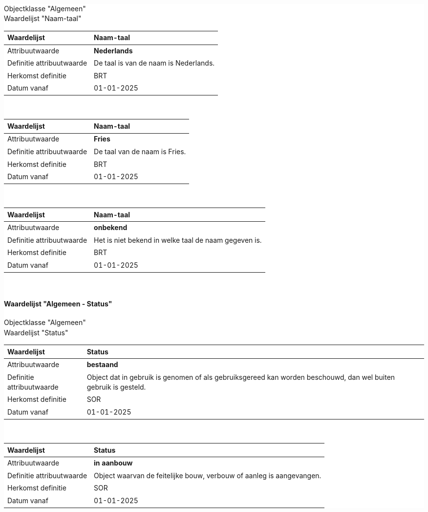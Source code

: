 Objectklasse "Algemeen"  
Waardelijst "Naam-taal"  

| Waardelijst | Naam-taal |
|:---|:---|
| Attribuutwaarde | **Nederlands** |
| Definitie attribuutwaarde | De taal is van de naam is Nederlands. |
| Herkomst definitie | BRT |
| Datum vanaf | 01-01-2025 |

<br>

| Waardelijst | Naam-taal |
|:---|:---|
| Attribuutwaarde | **Fries** |
| Definitie attribuutwaarde | De taal van de naam is Fries. |
| Herkomst definitie | BRT |
| Datum vanaf | 01-01-2025 |

<br>

| Waardelijst | Naam-taal |
|:---|:---|
| Attribuutwaarde | **onbekend** |
| Definitie attribuutwaarde | Het is niet bekend in welke taal de naam gegeven is. |
| Herkomst definitie | BRT |
| Datum vanaf | 01-01-2025 |

<br>

#### Waardelijst "Algemeen - Status"

Objectklasse "Algemeen"  
Waardelijst "Status"  

| Waardelijst | Status |
|:---|:---|
| Attribuutwaarde | **bestaand** |
| Definitie attribuutwaarde | Object dat in gebruik is genomen of als gebruiksgereed kan worden beschouwd, dan wel buiten gebruik is gesteld. |
| Herkomst definitie | SOR |
| Datum vanaf | 01-01-2025 |

<br>

| Waardelijst | Status |
|:---|:---|
| Attribuutwaarde | **in aanbouw** |
| Definitie attribuutwaarde | Object waarvan de feitelijke bouw, verbouw of aanleg is aangevangen. |
| Herkomst definitie | SOR |
| Datum vanaf | 01-01-2025 |
